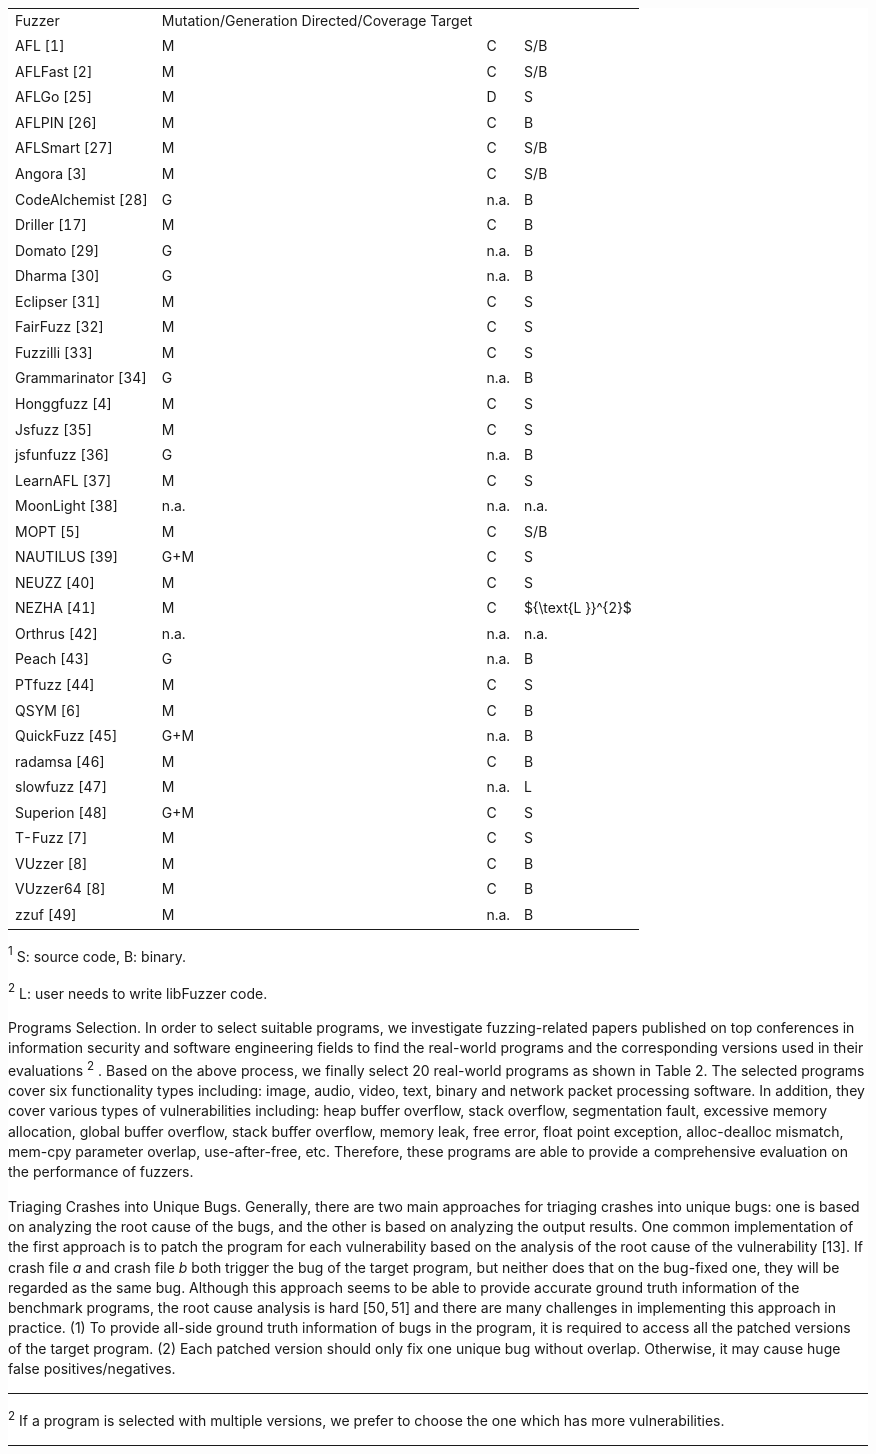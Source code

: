 <table><tr><td>Fuzzer</td><td>Mutation/Generation Directed/Coverage Target</td><td/><td/></tr><tr><td>AFL [1]</td><td>M</td><td>C</td><td>S/B</td></tr><tr><td>AFLFast [2]</td><td>M</td><td>C</td><td>S/B</td></tr><tr><td>AFLGo [25]</td><td>M</td><td>D</td><td>S</td></tr><tr><td>AFLPIN [26]</td><td>M</td><td>C</td><td>B</td></tr><tr><td>AFLSmart [27]</td><td>M</td><td>C</td><td>S/B</td></tr><tr><td>Angora [3]</td><td>M</td><td>C</td><td>S/B</td></tr><tr><td>CodeAlchemist [28]</td><td>G</td><td>n.a.</td><td>B</td></tr><tr><td>Driller [17]</td><td>M</td><td>C</td><td>B</td></tr><tr><td>Domato [29]</td><td>G</td><td>n.a.</td><td>B</td></tr><tr><td>Dharma [30]</td><td>G</td><td>n.a.</td><td>B</td></tr><tr><td>Eclipser [31]</td><td>M</td><td>C</td><td>S</td></tr><tr><td>FairFuzz [32]</td><td>M</td><td>C</td><td>S</td></tr><tr><td>Fuzzilli [33]</td><td>M</td><td>C</td><td>S</td></tr><tr><td>Grammarinator [34]</td><td>G</td><td>n.a.</td><td>B</td></tr><tr><td>Honggfuzz [4]</td><td>M</td><td>C</td><td>S</td></tr><tr><td>Jsfuzz [35]</td><td>M</td><td>C</td><td>S</td></tr><tr><td>jsfunfuzz [36]</td><td>G</td><td>n.a.</td><td>B</td></tr><tr><td>LearnAFL [37]</td><td>M</td><td>C</td><td>S</td></tr><tr><td>MoonLight [38]</td><td>n.a.</td><td>n.a.</td><td>n.a.</td></tr><tr><td>MOPT [5]</td><td>M</td><td>C</td><td>S/B</td></tr><tr><td>NAUTILUS [39]</td><td>G+M</td><td>C</td><td>S</td></tr><tr><td>NEUZZ [40]</td><td>M</td><td>C</td><td>S</td></tr><tr><td>NEZHA [41]</td><td>M</td><td>C</td><td>${\text{L }}^{2}$</td></tr><tr><td>Orthrus [42]</td><td>n.a.</td><td>n.a.</td><td>n.a.</td></tr><tr><td>Peach [43]</td><td>G</td><td>n.a.</td><td>B</td></tr><tr><td>PTfuzz [44]</td><td>M</td><td>C</td><td>S</td></tr><tr><td>QSYM [6]</td><td>M</td><td>C</td><td>B</td></tr><tr><td>QuickFuzz [45]</td><td>G+M</td><td>n.a.</td><td>B</td></tr><tr><td>radamsa [46]</td><td>M</td><td>C</td><td>B</td></tr><tr><td>slowfuzz [47]</td><td>M</td><td>n.a.</td><td>L</td></tr><tr><td>Superion [48]</td><td>G+M</td><td>C</td><td>S</td></tr><tr><td>T-Fuzz [7]</td><td>M</td><td>C</td><td>S</td></tr><tr><td>VUzzer [8]</td><td>M</td><td>C</td><td>B</td></tr><tr><td>VUzzer64 [8]</td><td>M</td><td>C</td><td>B</td></tr><tr><td>zzuf [49]</td><td>M</td><td>n.a.</td><td>B</td></tr></table>

${}^{1}$ S: source code, B: binary.

${}^{2}$ L: user needs to write libFuzzer code.

Programs Selection. In order to select suitable programs, we investigate fuzzing-related papers published on top conferences in information security and software engineering fields to find the real-world programs and the corresponding versions used in their evaluations ${}^{2}$ . Based on the above process, we finally select 20 real-world programs as shown in Table 2. The selected programs cover six functionality types including: image, audio, video, text, binary and network packet processing software. In addition, they cover various types of vulnerabilities including: heap buffer overflow, stack overflow, segmentation fault, excessive memory allocation, global buffer overflow, stack buffer overflow, memory leak, free error, float point exception, alloc-dealloc mismatch, mem-cpy parameter overlap, use-after-free, etc. Therefore, these programs are able to provide a comprehensive evaluation on the performance of fuzzers.

Triaging Crashes into Unique Bugs. Generally, there are two main approaches for triaging crashes into unique bugs: one is based on analyzing the root cause of the bugs, and the other is based on analyzing the output results. One common implementation of the first approach is to patch the program for each vulnerability based on the analysis of the root cause of the vulnerability [13]. If crash file $a$ and crash file $b$ both trigger the bug of the target program, but neither does that on the bug-fixed one, they will be regarded as the same bug. Although this approach seems to be able to provide accurate ground truth information of the benchmark programs, the root cause analysis is hard $\left\lbrack  {{50},{51}}\right\rbrack$ and there are many challenges in implementing this approach in practice. (1) To provide all-side ground truth information of bugs in the program, it is required to access all the patched versions of the target program. (2) Each patched version should only fix one unique bug without overlap. Otherwise, it may cause huge false positives/negatives.

---

${}^{2}$ If a program is selected with multiple versions, we prefer to choose the one which has more vulnerabilities.

---